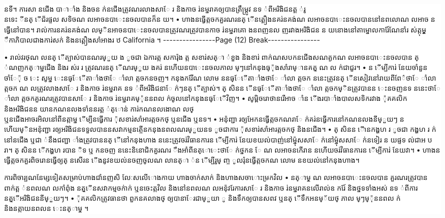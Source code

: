 នទី។ ការសា នជើង បាាាំង និងចន ក់នជើងត្រូវណរលាងសាែ រ 
និងកាច រ់នម្នរាគឲ្យបានត្រឹម្ត្រូវ នទ  ់ពីអរិងិជនត្គ ់រូ  
នទេះ ីនត្ ើជ័រផ្ទល សទិចណ លអាចនបាេះនចលបានក៏ន យ។ 
• ហាងនធ្វើត្កចកគួរណរនត្ ើនត្គឿងនគរ់នគង់ណ លអាចនបាេះនចលបាននៅនពលោណ លអាច
នធ្វើនៅបាន។ 
រាល់ការនគរ់នគង់ណ លម្ិនអាចនបាេះនចលបានត្រូវណរត្រូវបានកាច រ់នម្នរាគោ  ងនពញនល
ញរវាងអរិងិជន 
ន យនោងនៅតាម្នោលការែ៍ណែនាំរ ស់ត្កុម្ត្ ឹកាភិបាលជាងការ់សក់ 
និងនត្គឿងសាំអាងរ ឋ California ។ 
----------------Page (12) Break----------------
 
• រាល់វរថុណ លនត្ ើត្បាស់បានណរម្ួយ ង  ូចជា ឯការត្ក សការ៉ុង 
ត្ក សខារ់សត្ា ់ខួង និងខារ់ ពាក់ណសបកនជើងសណត្ងកណ លអាចនបាេះនចលបាន 
ត្   ់ណញកត្ាម្នជើង និងរ ស់រ រ ត្រូវណរនត្ ើណរម្ួយ ងគរ់ 
នហើយនបាេះនចលភាល ម្ៗនៅកនុងធ្៉ុងសាំរាម្ានគត្ម្ ណ ល ក់ជាជួរ។ 
• ន ើម្បីការ់ នែយចាំនួនចាំែ៉ុ ច  េះ សូម្ន េះនធ្ែើតាាំងថាែ ាំលា ត្កចកនចញ។ 
កនុងករែីណ លោម ននធ្ែើតាាំងថាែ ាំលា ត្កចក ននេះត្រូវនត្ ើនសៀវនៅរាយពីពែ៌ថាែ ាំលា ត្កចក 
ណ លត្រូវលាងសាែ រ និងកាច រ់នម្នរាគ  នទ  ់ពីអរិងិជនាែ ក់ៗនត្ ើត្បាស់។ 
ត្ សិនន ើនធ្ែើតាាំងថាែ ាំលា ត្កចកម្ិនត្រូវបានន េះនចញនទ 
ននេះថាែ ាំលា ត្កចកគួរណរត្រូវបានសាែ រ 
និងកាច រ់នម្នរាគម្៉ុននពល ក់ចូលនៅកនុងនធ្ែើវិញ។ 
• សូម្ពិចរោថានរើអាច ាំន ើងរបាាំងបាលសទិករវាង ៉ុគគលិក 
និងអរិងិជនន យានកណនលងទាំននរត្គ ់ត្ោន់ ការ់កណនលងោណ លថ្  
ឬនជើងអាចរអិលនៅពីនត្កាម្ន ើម្បីនធ្វើការ ៉ុសខារ់សាំអារត្កចកថ្  ឬនជើង ឬនទ។ 
• អន៉ុញ្ជា រឲ្យអែកនធ្វើត្កចកណរាែ ក់គរ់នធ្វើការនៅកណនលងនីម្ួយៗ 
នហើយម្ិនអន៉ុញ្ជា រឲ្យអរិងិជនទទួលបាននសវាកម្មនត្ចើនកនុងនពលណរម្ួយនទ 
 ូចជាការ ៉ុសខារ់សាំអារត្កចកថ្  និងនជើង។ 
• ត្ សិនន ើានកង្ហហ រ  ូចជា កង្ហហ រ ក់នៅនជើង 
ឬជា ់នឹងជញ្ជា ាំងត្រូវបាននត្ ើនៅកនុងហាង 
ននេះត្រូវចរ់វិធានការន ើម្បីការ់ នែយខយល់បាញ់នៅម្ន៉ុសសាែ ក់នៅម្ន៉ុសសាែ ក់នទៀរ
ន យផ្ទទ ល់ជាអ ប រា។ ត្ សិនន ើកង្ហហ របាន ិទ ឬ កនចញ 
ននេះនិនោជិកគួរណរ ឹងអាំពីនត្ោេះថាែ ក់ថ្នកន ែ ណ លអាចនកើរាន 
នហើយចរ់វិធានការន ើម្បីការ់ នែយវា។ 
• ហាងនធ្វើត្កចកគួរពិចរោនធ្វើឲ្យត្ នសើរន ើងនូវខយល់នចញចូលណ លានត្ា ់ន ើម្បីរួម្ 
ញ្ច ូលរ៉ុនធ្វើត្កចកណ លោម នខយល់នៅកនុងហាង។ 
 
ការពិចារ្បណនែម្សទៀតសម្រាប់ហាងជាំនញសិ
លែៈសលើោងកាយ ហាងចាក់សាក់ 
និងហាងសចាោះម្រកវិល 
• នត្ាម្ថ្  ណ លអាចនបាេះនចលបាន 
គួរណរត្រូវបានពាក់ត្គ ់នពលណ លកាំព៉ុង នត្ម្ើនសវាកម្មចក់ាក់ ឬនចេះត្កវិល 
និងនៅនពលណ លអន៉ុវរែការសាែ រ និងកាច រ់នម្នរាគនលើរាល់ឧ ករែ៍ និងថ្នទទាំងអស់ 
 នទ  ់ពីការ នត្ម្ើអរិងិជននីម្ួយៗ។ 
•  ៉ុគគលិកត្រូវធានថា ពួកនគលាងថ្ ឲ្យបានាែរជាម្ួយា  ូ និងទឹកឲ្យបានសពវ 
ឬនត្ ើទឹកអនម្័យថ្ ភាល ម្ៗម្៉ុននពល ក់ និងនត្កាយនពលន េះនត្ាម្ថ្ ។ 
